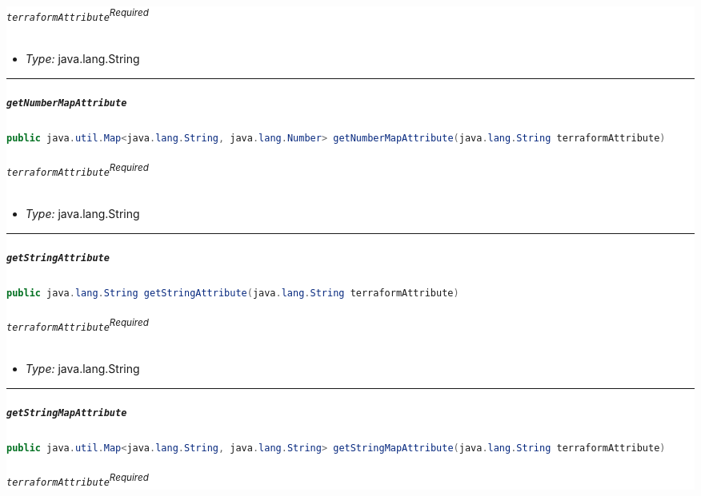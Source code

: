 ###### `terraformAttribute`<sup>Required</sup> <a name="terraformAttribute" id="rhizo-co-terraform-provider-lacework.alertChannelDatadog.AlertChannelDatadog.getNumberListAttribute.parameter.terraformAttribute"></a>

- *Type:* java.lang.String

---

##### `getNumberMapAttribute` <a name="getNumberMapAttribute" id="rhizo-co-terraform-provider-lacework.alertChannelDatadog.AlertChannelDatadog.getNumberMapAttribute"></a>

```java
public java.util.Map<java.lang.String, java.lang.Number> getNumberMapAttribute(java.lang.String terraformAttribute)
```

###### `terraformAttribute`<sup>Required</sup> <a name="terraformAttribute" id="rhizo-co-terraform-provider-lacework.alertChannelDatadog.AlertChannelDatadog.getNumberMapAttribute.parameter.terraformAttribute"></a>

- *Type:* java.lang.String

---

##### `getStringAttribute` <a name="getStringAttribute" id="rhizo-co-terraform-provider-lacework.alertChannelDatadog.AlertChannelDatadog.getStringAttribute"></a>

```java
public java.lang.String getStringAttribute(java.lang.String terraformAttribute)
```

###### `terraformAttribute`<sup>Required</sup> <a name="terraformAttribute" id="rhizo-co-terraform-provider-lacework.alertChannelDatadog.AlertChannelDatadog.getStringAttribute.parameter.terraformAttribute"></a>

- *Type:* java.lang.String

---

##### `getStringMapAttribute` <a name="getStringMapAttribute" id="rhizo-co-terraform-provider-lacework.alertChannelDatadog.AlertChannelDatadog.getStringMapAttribute"></a>

```java
public java.util.Map<java.lang.String, java.lang.String> getStringMapAttribute(java.lang.String terraformAttribute)
```

###### `terraformAttribute`<sup>Required</sup> <a name="terraformAttribute" id="rhizo-co-terraform-provider-lacework.alertChannelDatadog.AlertChannelDatadog.getStringMapAttribute.parameter.terraformAttribute"></a>
